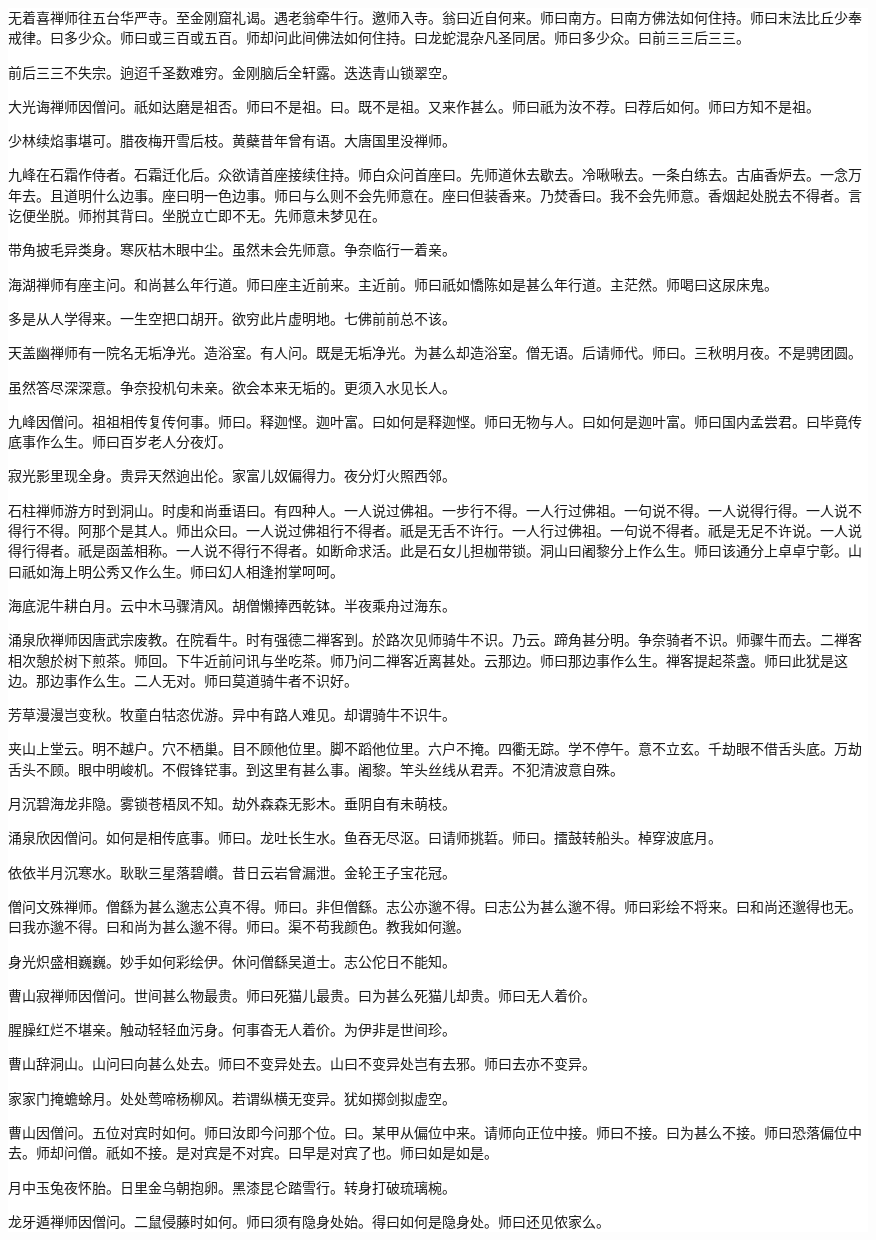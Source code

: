 无着喜禅师往五台华严寺。至金刚窟礼谒。遇老翁牵牛行。邀师入寺。翁曰近自何来。师曰南方。曰南方佛法如何住持。师曰末法比丘少奉戒律。曰多少众。师曰或三百或五百。师却问此间佛法如何住持。曰龙蛇混杂凡圣同居。师曰多少众。曰前三三后三三。  

前后三三不失宗。逈迢千圣数难穷。金刚脑后全轩露。迭迭青山锁翠空。  

大光诲禅师因僧问。祇如达磨是祖否。师曰不是祖。曰。既不是祖。又来作甚么。师曰祇为汝不荐。曰荐后如何。师曰方知不是祖。  

少林续焰事堪可。腊夜梅开雪后枝。黄蘗昔年曾有语。大唐国里没禅师。  

九峰在石霜作侍者。石霜迁化后。众欲请首座接续住持。师白众问首座曰。先师道休去歇去。冷啾啾去。一条白练去。古庙香炉去。一念万年去。且道明什么边事。座曰明一色边事。师曰与么则不会先师意在。座曰但装香来。乃焚香曰。我不会先师意。香烟起处脱去不得者。言讫便坐脱。师拊其背曰。坐脱立亡即不无。先师意未梦见在。  

带角披毛异类身。寒灰枯木眼中尘。虽然未会先师意。争奈临行一着亲。  

海湖禅师有座主问。和尚甚么年行道。师曰座主近前来。主近前。师曰祇如憍陈如是甚么年行道。主茫然。师喝曰这尿床鬼。  

多是从人学得来。一生空把口胡开。欲穷此片虚明地。七佛前前总不该。  

天盖幽禅师有一院名无垢净光。造浴室。有人问。既是无垢净光。为甚么却造浴室。僧无语。后请师代。师曰。三秋明月夜。不是骋团圆。  

虽然答尽深深意。争奈投机句未亲。欲会本来无垢的。更须入水见长人。  

九峰因僧问。祖祖相传复传何事。师曰。释迦悭。迦叶富。曰如何是释迦悭。师曰无物与人。曰如何是迦叶富。师曰国内孟尝君。曰毕竟传底事作么生。师曰百岁老人分夜灯。  

寂光影里现全身。贵异天然逈出伦。家富儿奴偏得力。夜分灯火照西邻。  

石柱禅师游方时到洞山。时虔和尚垂语曰。有四种人。一人说过佛祖。一步行不得。一人行过佛祖。一句说不得。一人说得行得。一人说不得行不得。阿那个是其人。师出众曰。一人说过佛祖行不得者。祇是无舌不许行。一人行过佛祖。一句说不得者。祇是无足不许说。一人说得行得者。祇是函盖相称。一人说不得行不得者。如断命求活。此是石女儿担枷带锁。洞山曰阇黎分上作么生。师曰该通分上卓卓宁彰。山曰祇如海上明公秀又作么生。师曰幻人相逢拊掌呵呵。  

海底泥牛耕白月。云中木马骤清风。胡僧懒捧西乾钵。半夜乘舟过海东。  

涌泉欣禅师因唐武宗废教。在院看牛。时有强德二禅客到。於路次见师骑牛不识。乃云。蹄角甚分明。争奈骑者不识。师骤牛而去。二禅客相次憩於树下煎茶。师回。下牛近前问讯与坐吃茶。师乃问二禅客近离甚处。云那边。师曰那边事作么生。禅客提起茶盏。师曰此犹是这边。那边事作么生。二人无对。师曰莫道骑牛者不识好。  

芳草漫漫岂变秋。牧童白牯恣优游。异中有路人难见。却谓骑牛不识牛。  

夹山上堂云。明不越户。穴不栖巢。目不顾他位里。脚不蹈他位里。六户不掩。四衢无踪。学不停午。意不立玄。千劫眼不借舌头底。万劫舌头不顾。眼中明峻机。不假锋铓事。到这里有甚么事。阇黎。竿头丝线从君弄。不犯清波意自殊。  

月沉碧海龙非隐。雾锁苍梧凤不知。劫外森森无影木。垂阴自有未萌枝。  

涌泉欣因僧问。如何是相传底事。师曰。龙吐长生水。鱼吞无尽沤。曰请师挑硩。师曰。擂鼓转船头。棹穿波底月。  

依依半月沉寒水。耿耿三星落碧巑。昔日云岩曾漏泄。金轮王子宝花冠。  

僧问文殊禅师。僧繇为甚么邈志公真不得。师曰。非但僧繇。志公亦邈不得。曰志公为甚么邈不得。师曰彩绘不将来。曰和尚还邈得也无。曰我亦邈不得。曰和尚为甚么邈不得。师曰。渠不苟我颜色。教我如何邈。  

身光炽盛相巍巍。妙手如何彩绘伊。休问僧繇吴道士。志公佗日不能知。  

曹山寂禅师因僧问。世间甚么物最贵。师曰死猫儿最贵。曰为甚么死猫儿却贵。师曰无人着价。  

腥臊红烂不堪亲。触动轻轻血污身。何事杳无人着价。为伊非是世间珍。  

曹山辞洞山。山问曰向甚么处去。师曰不变异处去。山曰不变异处岂有去邪。师曰去亦不变异。  

家家门掩蟾蜍月。处处莺啼杨柳风。若谓纵横无变异。犹如掷剑拟虚空。  

曹山因僧问。五位对宾时如何。师曰汝即今问那个位。曰。某甲从偏位中来。请师向正位中接。师曰不接。曰为甚么不接。师曰恐落偏位中去。师却问僧。祇如不接。是对宾是不对宾。曰早是对宾了也。师曰如是如是。  

月中玉兔夜怀胎。日里金乌朝抱卵。黑漆昆仑踏雪行。转身打破琉璃椀。  

龙牙遁禅师因僧问。二鼠侵藤时如何。师曰须有隐身处始。得曰如何是隐身处。师曰还见侬家么。  
